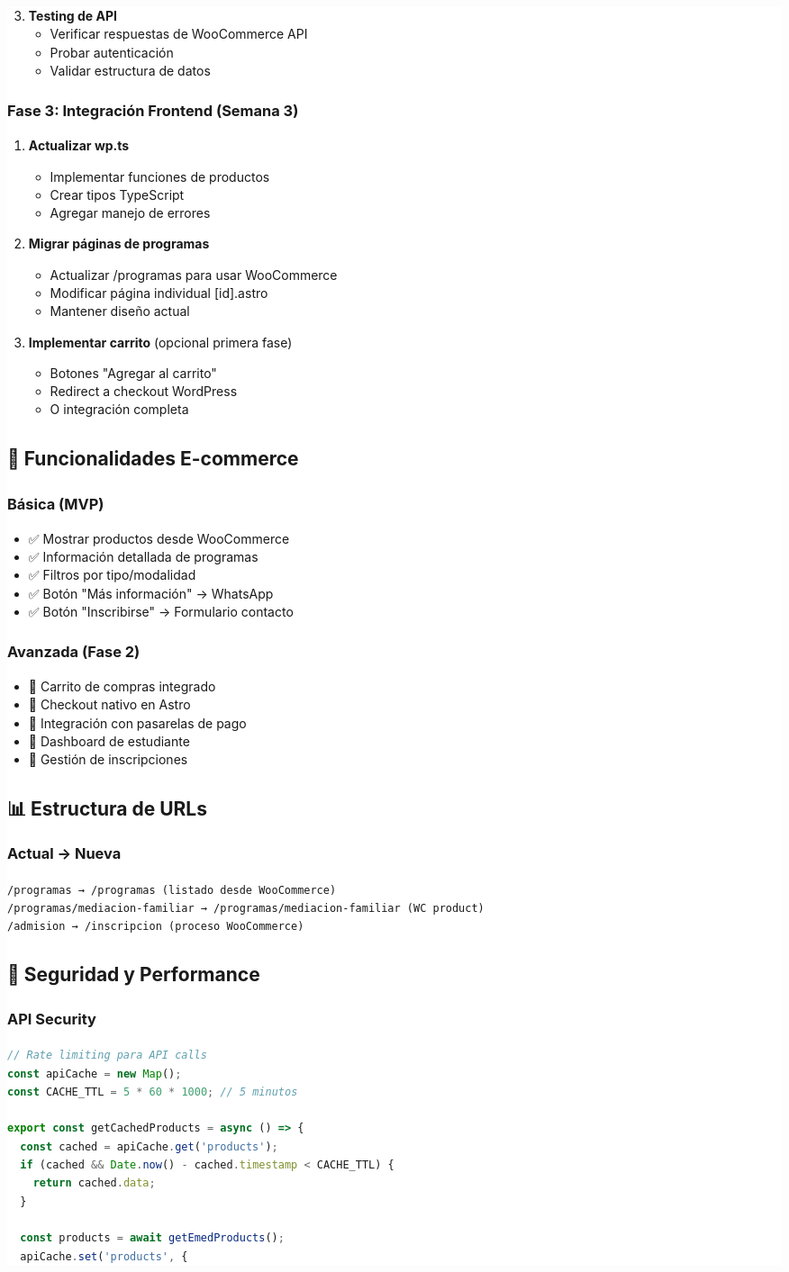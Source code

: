 3. **Testing de API**
   - Verificar respuestas de WooCommerce API
   - Probar autenticación
   - Validar estructura de datos

### Fase 3: Integración Frontend (Semana 3)
1. **Actualizar wp.ts**
   - Implementar funciones de productos
   - Crear tipos TypeScript
   - Agregar manejo de errores

2. **Migrar páginas de programas**
   - Actualizar /programas para usar WooCommerce
   - Modificar página individual [id].astro
   - Mantener diseño actual

3. **Implementar carrito** (opcional primera fase)
   - Botones "Agregar al carrito"
   - Redirect a checkout WordPress
   - O integración completa

## 🛒 Funcionalidades E-commerce

### Básica (MVP)
- ✅ Mostrar productos desde WooCommerce
- ✅ Información detallada de programas
- ✅ Filtros por tipo/modalidad  
- ✅ Botón "Más información" → WhatsApp
- ✅ Botón "Inscribirse" → Formulario contacto

### Avanzada (Fase 2)
- 🔄 Carrito de compras integrado
- 🔄 Checkout nativo en Astro
- 🔄 Integración con pasarelas de pago
- 🔄 Dashboard de estudiante
- 🔄 Gestión de inscripciones

## 📊 Estructura de URLs

### Actual → Nueva
```
/programas → /programas (listado desde WooCommerce)
/programas/mediacion-familiar → /programas/mediacion-familiar (WC product)
/admision → /inscripcion (proceso WooCommerce)
```

## 🔐 Seguridad y Performance

### API Security
```typescript
// Rate limiting para API calls
const apiCache = new Map();
const CACHE_TTL = 5 * 60 * 1000; // 5 minutos

export const getCachedProducts = async () => {
  const cached = apiCache.get('products');
  if (cached && Date.now() - cached.timestamp < CACHE_TTL) {
    return cached.data;
  }
  
  const products = await getEmedProducts();
  apiCache.set('products', {
```